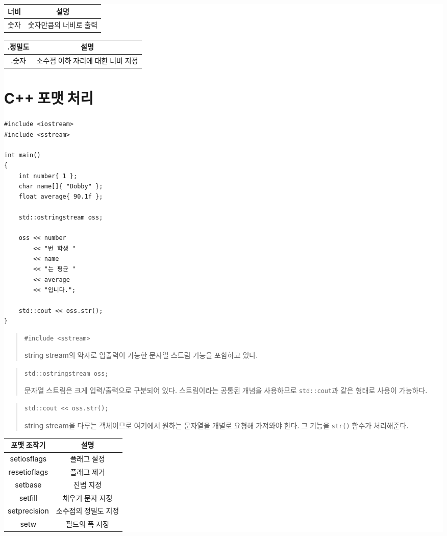 | 너비  |          설명          |
| :---: | :--------------------: |
| 숫자  | 숫자만큼의 너비로 출력 |

| .정밀도 |               설명                |
| :-----: | :-------------------------------: |
|  .숫자  | 소수점 이하 자리에 대한 너비 지정 |

# C++ 포맷 처리
```
#include <iostream>
#include <sstream>

int main()
{
    int number{ 1 };
    char name[]{ "Dobby" };
    float average{ 90.1f };

    std::ostringstream oss;

    oss << number
        << "번 학생 "
        << name
        << "는 평균 "
        << average
        << "입니다.";

    std::cout << oss.str();
}
```

> `#include <sstream>`
> 
> string stream의 약자로 입출력이 가능한 문자열 스트림 기능을 포함하고 있다.

> `std::ostringstream oss;`
> 
> 문자열 스트림은 크게 입력/출력으로 구분되어 있다. 스트림이라는 공통된 개념을 사용하므로 `std::cout`과 같은 형태로 사용이 가능하다.

> `std::cout << oss.str();`
>
> string stream을 다루는 객체이므로 여기에서 원하는 문자열을 개별로 요쳥해 가져와야 한다. 그 기능을 `str()` 함수가 처리해준다.

| 포맷 조작기  |         설명         |
| :----------: | :------------------: |
| setiosflags  |     플래그 설정      |
| resetioflags |     플래그 제거      |
|   setbase    |      진법 지정       |
|   setfill    |   채우기 문자 지정   |
| setprecision | 소수점의 정밀도 지정 |
|     setw     |    필드의 폭 지정    |
